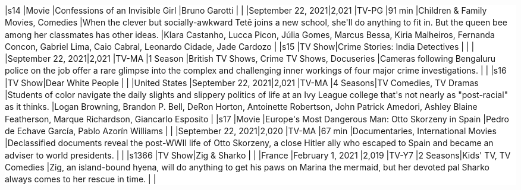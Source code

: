 |s14    |Movie  |Confessions of an Invisible Girl                          |Bruno Garotti                                         |     |                                                                     |September 22, 2021|2,021       |TV-PG |91 min   |Children & Family Movies, Comedies                                      |When the clever but socially-awkward Tetê joins a new school, she'll do anything to fit in. But the queen bee among her classmates has other ideas.        |Klara Castanho, Lucca Picon, Júlia Gomes, Marcus Bessa, Kiria Malheiros, Fernanda Concon, Gabriel Lima, Caio Cabral, Leonardo Cidade, Jade Cardozo                                                                                                                                                                                                                                                                                                                                                                                                  |
|s15    |TV Show|Crime Stories: India Detectives                           |                                                      |     |                                                                     |September 22, 2021|2,021       |TV-MA |1 Season |British TV Shows, Crime TV Shows, Docuseries                            |Cameras following Bengaluru police on the job offer a rare glimpse into the complex and challenging inner workings of four major crime investigations.     |                                                                                                                                                                                                                                                                                                                                                                                                                                                                                                                                                    |
|s16    |TV Show|Dear White People                                         |                                                      |     |United States                                                        |September 22, 2021|2,021       |TV-MA |4 Seasons|TV Comedies, TV Dramas                                                  |Students of color navigate the daily slights and slippery politics of life at an Ivy League college that's not nearly as "post-racial" as it thinks.       |Logan Browning, Brandon P. Bell, DeRon Horton, Antoinette Robertson, John Patrick Amedori, Ashley Blaine Featherson, Marque Richardson, Giancarlo Esposito                                                                                                                                                                                                                                                                                                                                                                                          |
|s17    |Movie  |Europe's Most Dangerous Man: Otto Skorzeny in Spain       |Pedro de Echave García, Pablo Azorín Williams         |     |                                                                     |September 22, 2021|2,020       |TV-MA |67 min   |Documentaries, International Movies                                     |Declassified documents reveal the post-WWII life of Otto Skorzeny, a close Hitler ally who escaped to Spain and became an adviser to world presidents.     |                                                                                                                                                                                                                                                                                                                                                                                                                                                                                                                                                    |
|s1366  |TV Show|Zig & Sharko                                              |                                                      |     |France                                                               |February 1, 2021  |2,019       |TV-Y7 |2 Seasons|Kids' TV, TV Comedies                                                   |Zig, an island-bound hyena, will do anything to get his paws on Marina the mermaid, but her devoted pal Sharko always comes to her rescue in time.         |                                                                                                                                                                                                                                                                                                                                                                                                                                                                                                                                                    |